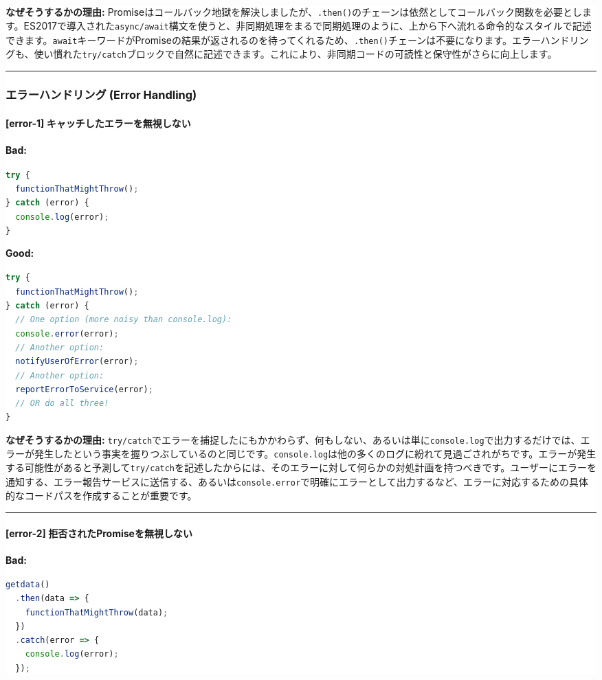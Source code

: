 **なぜそうするかの理由:**
Promiseはコールバック地獄を解決しましたが、`.then()`のチェーンは依然としてコールバック関数を必要とします。ES2017で導入された`async/await`構文を使うと、非同期処理をまるで同期処理のように、上から下へ流れる命令的なスタイルで記述できます。`await`キーワードがPromiseの結果が返されるのを待ってくれるため、`.then()`チェーンは不要になります。エラーハンドリングも、使い慣れた`try/catch`ブロックで自然に記述できます。これにより、非同期コードの可読性と保守性がさらに向上します。

---

### **エラーハンドリング (Error Handling)**

#### [error-1] キャッチしたエラーを無視しない

**Bad:**
```javascript
try {
  functionThatMightThrow();
} catch (error) {
  console.log(error);
}
```

**Good:**
```javascript
try {
  functionThatMightThrow();
} catch (error) {
  // One option (more noisy than console.log):
  console.error(error);
  // Another option:
  notifyUserOfError(error);
  // Another option:
  reportErrorToService(error);
  // OR do all three!
}
```

**なぜそうするかの理由:**
`try/catch`でエラーを捕捉したにもかかわらず、何もしない、あるいは単に`console.log`で出力するだけでは、エラーが発生したという事実を握りつぶしているのと同じです。`console.log`は他の多くのログに紛れて見過ごされがちです。エラーが発生する可能性があると予測して`try/catch`を記述したからには、そのエラーに対して何らかの対処計画を持つべきです。ユーザーにエラーを通知する、エラー報告サービスに送信する、あるいは`console.error`で明確にエラーとして出力するなど、エラーに対応するための具体的なコードパスを作成することが重要です。

---

#### [error-2] 拒否されたPromiseを無視しない

**Bad:**
```javascript
getdata()
  .then(data => {
    functionThatMightThrow(data);
  })
  .catch(error => {
    console.log(error);
  });
```
